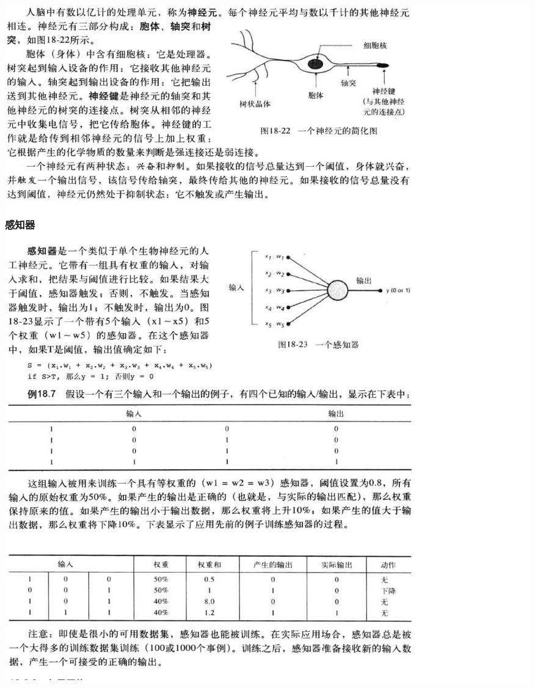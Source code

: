 ![image-20220118214706822](pic/pic40.png)

### 感知器

![image-20220118214743772](pic/pic41.png)

![image-20220118214819554](pic/pic42.png)
